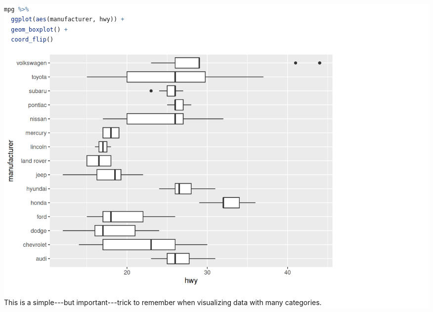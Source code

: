 
``` r
mpg %>%
  ggplot(aes(manufacturer, hwy)) +
  geom_boxplot() +
  coord_flip()
```

<img src="d15-e-vis03-boxplots-solution_files/figure-html/q4-task-1.png" width="672" />

This is a simple---but important---trick to remember when visualizing data with many categories.


